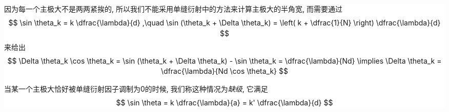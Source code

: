 因为每一个主极大不是两两紧挨的, 所以我们不能采用单缝衍射中的方法来计算主极大的半角宽, 而需要通过
$$
\sin \theta_k = k  \dfrac{\lambda}{d} ,\quad \sin (\theta_k + \Delta \theta_k) = \left( k + \dfrac{1}{N} \right) \dfrac{\lambda}{d}
$$
来给出
$$
\Delta \theta_k \cos \theta_k = \sin (\theta_k + \Delta \theta_k) - \sin \theta_k = \dfrac{\lambda}{Nd} \implies \Delta \theta_k = \dfrac{\lambda}{Nd \cos \theta_k}
$$

当某一个主极大恰好被单缝衍射因子调制为$0$的时候, 我们称这种情况为*缺级*, 它满足
$$
\sin \theta = k \dfrac{\lambda}{a} = k' \dfrac{\lambda}{d}
$$